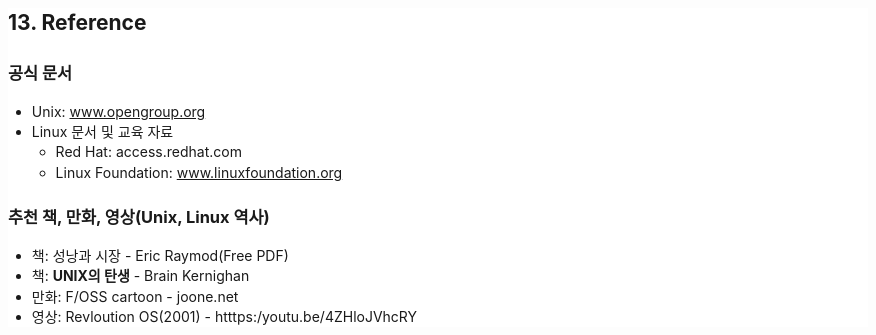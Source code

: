 ## 13. Reference
### 공식 문서
  - Unix: www.opengroup.org
  - Linux 문서 및 교육 자료
    - Red Hat: access.redhat.com
    - Linux Foundation: www.linuxfoundation.org
### 추천 책, 만화, 영상(Unix, Linux 역사)
  - 책: 성낭과 시장 - Eric Raymod(Free PDF)
  - 책: **UNIX의 탄생** - Brain Kernighan
  - 만화: F/OSS cartoon - joone.net
  - 영상: Revloution OS(2001) - htttps:/youtu.be/4ZHloJVhcRY